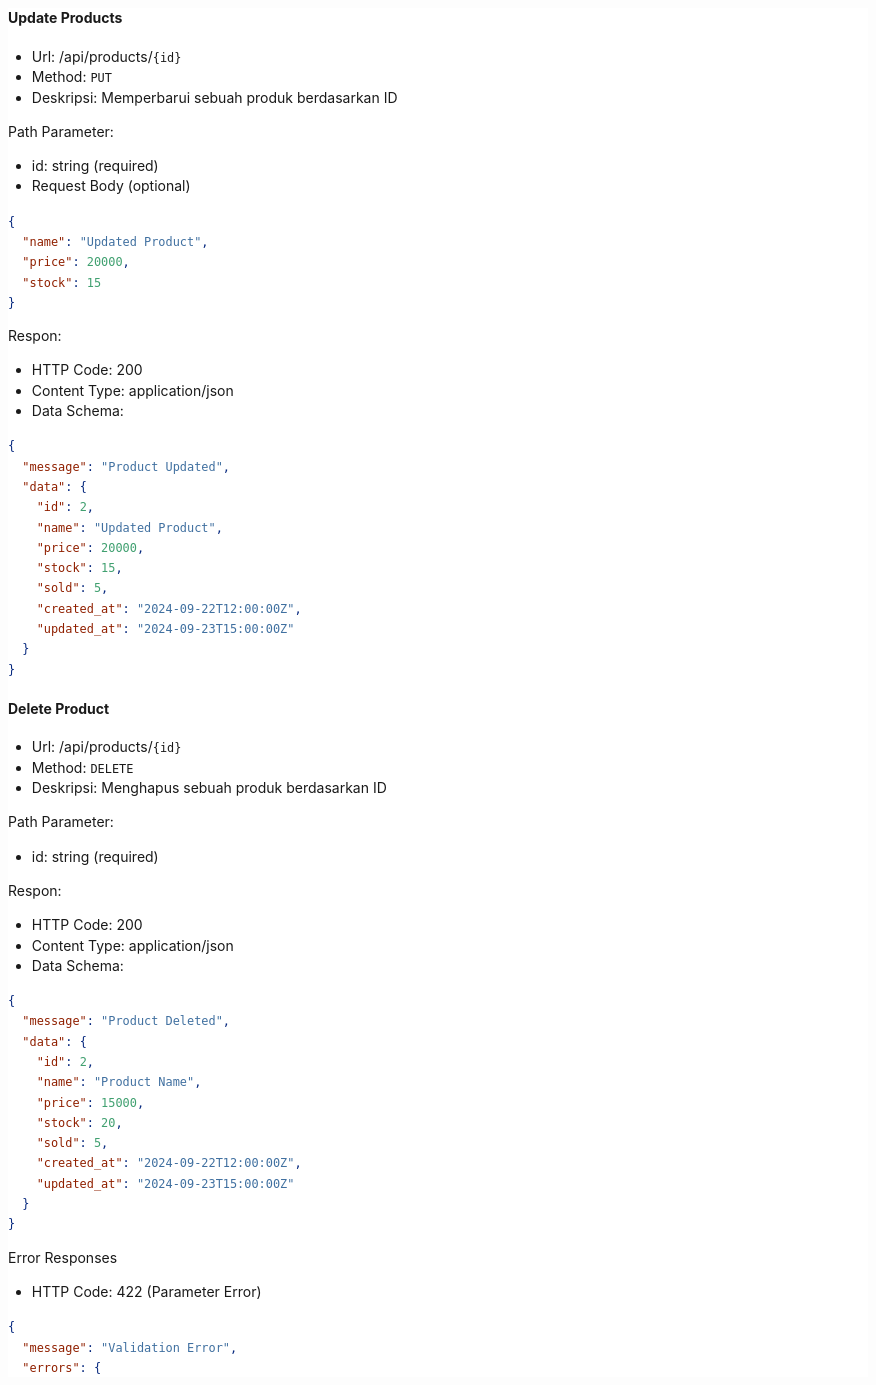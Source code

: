 #### Update Products
- Url: /api/products/`{id}`
- Method: `PUT`
- Deskripsi: Memperbarui sebuah produk berdasarkan ID

Path Parameter:
- id: string (required)
- Request Body (optional)
```json
{
  "name": "Updated Product",
  "price": 20000,
  "stock": 15
}
```

Respon:
- HTTP Code: 200
- Content Type: application/json
- Data Schema:
```json
{
  "message": "Product Updated",
  "data": {
    "id": 2,
    "name": "Updated Product",
    "price": 20000,
    "stock": 15,
    "sold": 5,
    "created_at": "2024-09-22T12:00:00Z",
    "updated_at": "2024-09-23T15:00:00Z"
  }
}
```
#### Delete Product
- Url: /api/products/`{id}`
- Method: `DELETE`
- Deskripsi: Menghapus sebuah produk berdasarkan ID

Path Parameter:
- id: string (required)

Respon:
- HTTP Code: 200
- Content Type: application/json
- Data Schema:
```json
{
  "message": "Product Deleted",
  "data": {
    "id": 2,
    "name": "Product Name",
    "price": 15000,
    "stock": 20,
    "sold": 5,
    "created_at": "2024-09-22T12:00:00Z",
    "updated_at": "2024-09-23T15:00:00Z"
  }
}
```
Error Responses
- HTTP Code: 422 (Parameter Error)
```json
{
  "message": "Validation Error",
  "errors": {
```